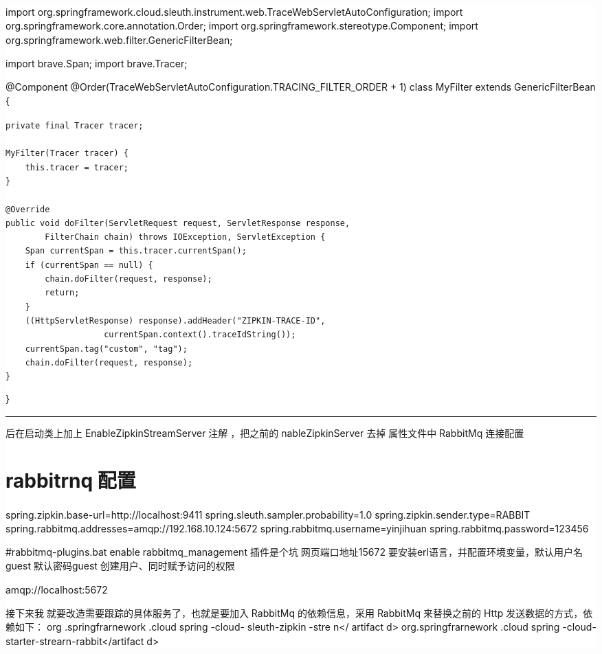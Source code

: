 import org.springframework.cloud.sleuth.instrument.web.TraceWebServletAutoConfiguration;
import org.springframework.core.annotation.Order;
import org.springframework.stereotype.Component;
import org.springframework.web.filter.GenericFilterBean;

import brave.Span;
import brave.Tracer;

@Component
@Order(TraceWebServletAutoConfiguration.TRACING_FILTER_ORDER + 1)
class MyFilter extends GenericFilterBean {

	private final Tracer tracer;

	MyFilter(Tracer tracer) {
		this.tracer = tracer;
	}

	@Override 
	public void doFilter(ServletRequest request, ServletResponse response,
			FilterChain chain) throws IOException, ServletException {
		Span currentSpan = this.tracer.currentSpan();
		if (currentSpan == null) {
			chain.doFilter(request, response);
			return;
		}
		((HttpServletResponse) response).addHeader("ZIPKIN-TRACE-ID",
						currentSpan.context().traceIdString());
		currentSpan.tag("custom", "tag");
		chain.doFilter(request, response);
	}
}

------------
后在启动类上加上 EnableZipkinStreamServer 注解 ，把之前的 nableZipkinServer
去掉 属性文件中 RabbitMq 连接配置
# rabbitrnq 配置
spring.zipkin.base-url=http://localhost:9411
spring.sleuth.sampler.probability=1.0
spring.zipkin.sender.type=RABBIT
spring.rabbitmq.addresses=amqp://192.168.10.124:5672
spring.rabbitmq.username=yinjihuan
spring.rabbitmq.password=123456

#rabbitmq-plugins.bat enable rabbitmq_management  插件是个坑 网页端口地址15672
要安装erl语言，并配置环境变量，默认用户名guest 默认密码guest
创建用户、同时赋予访问的权限

amqp://localhost:5672

接下来我 就要改造需要跟踪的具体服务了，也就是要加入 RabbitMq 的依赖信息，采用
RabbitMq 来替换之前的 Http 发送数据的方式，依赖如下：
<dependency> 
<groupid>org .springfrarnework .cloud</groupid> 
<artifactid>spring -cloud- sleuth-zipkin -stre n</ artifact d>
</dependency> 
<dependency> 
<groupid>org.springfrarnework .cloud</groupid> 
<artifactid>spring -cloud- starter-strearn-rabbit</artifact d>
</dependency>
